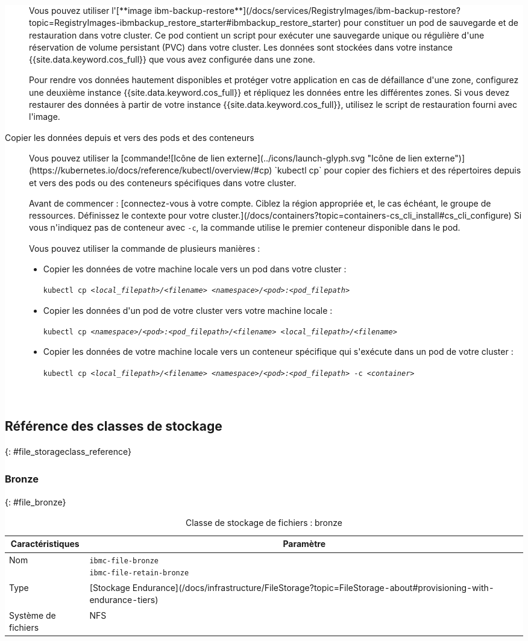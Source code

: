   <dd><p>Vous pouvez utiliser l'[**image ibm-backup-restore**](/docs/services/RegistryImages/ibm-backup-restore?topic=RegistryImages-ibmbackup_restore_starter#ibmbackup_restore_starter) pour constituer un pod de sauvegarde et de restauration dans votre cluster. Ce pod contient un script pour exécuter une sauvegarde unique ou régulière d'une réservation de volume persistant (PVC) dans votre cluster. Les données sont stockées dans votre instance {{site.data.keyword.cos_full}} que vous avez configurée dans une zone.</p>
  <p>Pour rendre vos données hautement disponibles et protéger votre application en cas de défaillance d'une zone, configurez une deuxième instance {{site.data.keyword.cos_full}} et répliquez les données entre les différentes zones. Si vous devez restaurer des données à partir de votre instance {{site.data.keyword.cos_full}}, utilisez le script de restauration fourni avec l'image.</p></dd>
<dt>Copier les données depuis et vers des pods et des conteneurs</dt>
<dd><p>Vous pouvez utiliser la [commande![Icône de lien externe](../icons/launch-glyph.svg "Icône de lien externe")](https://kubernetes.io/docs/reference/kubectl/overview/#cp) `kubectl cp` pour copier des fichiers et des répertoires depuis et vers des pods ou des conteneurs spécifiques dans votre cluster.</p>
<p>Avant de commencer : [connectez-vous à votre compte. Ciblez la région appropriée et, le cas échéant, le groupe de ressources. Définissez le contexte pour votre cluster.](/docs/containers?topic=containers-cs_cli_install#cs_cli_configure) Si vous n'indiquez pas de conteneur avec <code>-c</code>, la commande utilise le premier conteneur disponible dans le pod.</p>
<p>Vous pouvez utiliser la commande de plusieurs manières :</p>
<ul>
<li>Copier les données de votre machine locale vers un pod dans votre cluster : <pre class="pre"><code>kubectl cp <var>&lt;local_filepath&gt;/&lt;filename&gt;</var> <var>&lt;namespace&gt;/&lt;pod&gt;:&lt;pod_filepath&gt;</var></code></pre></li>
<li>Copier les données d'un pod de votre cluster vers votre machine locale : <pre class="pre"><code>kubectl cp <var>&lt;namespace&gt;/&lt;pod&gt;:&lt;pod_filepath&gt;/&lt;filename&gt;</var> <var>&lt;local_filepath&gt;/&lt;filename&gt;</var></code></pre></li>
<li>Copier les données de votre machine locale vers un conteneur spécifique qui s'exécute dans un pod de votre cluster : <pre class="pre"><code>kubectl cp <var>&lt;local_filepath&gt;/&lt;filename&gt;</var> <var>&lt;namespace&gt;/&lt;pod&gt;:&lt;pod_filepath&gt;</var> -c <var>&lt;container></var></code></pre></li>
</ul></dd>
  </dl>

<br />


## Référence des classes de stockage
{: #file_storageclass_reference}

### Bronze
{: #file_bronze}

<table>
<caption>Classe de stockage de fichiers : bronze</caption>
<thead>
<th>Caractéristiques</th>
<th>Paramètre</th>
</thead>
<tbody>
<tr>
<td>Nom</td>
<td><code>ibmc-file-bronze</code></br><code>ibmc-file-retain-bronze</code></td>
</tr>
<tr>
<td>Type</td>
<td>[Stockage Endurance](/docs/infrastructure/FileStorage?topic=FileStorage-about#provisioning-with-endurance-tiers)</td>
</tr>
<tr>
<td>Système de fichiers</td>
<td>NFS</td>
</tr>
<tr>